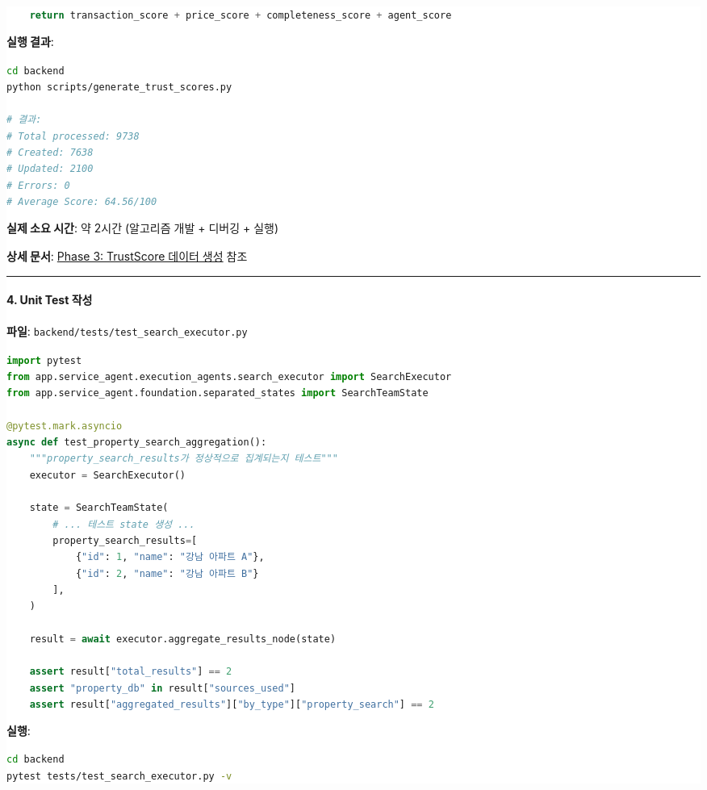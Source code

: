 ```python
    return transaction_score + price_score + completeness_score + agent_score
```

**실행 결과**:
```bash
cd backend
python scripts/generate_trust_scores.py

# 결과:
# Total processed: 9738
# Created: 7638
# Updated: 2100
# Errors: 0
# Average Score: 64.56/100
```

**실제 소요 시간**: 약 2시간 (알고리즘 개발 + 디버깅 + 실행)

**상세 문서**: [Phase 3: TrustScore 데이터 생성](#-phase-3-trustscore-데이터-생성-완료) 참조

---

#### 4. **Unit Test 작성**

**파일**: `backend/tests/test_search_executor.py`

```python
import pytest
from app.service_agent.execution_agents.search_executor import SearchExecutor
from app.service_agent.foundation.separated_states import SearchTeamState

@pytest.mark.asyncio
async def test_property_search_aggregation():
    """property_search_results가 정상적으로 집계되는지 테스트"""
    executor = SearchExecutor()

    state = SearchTeamState(
        # ... 테스트 state 생성 ...
        property_search_results=[
            {"id": 1, "name": "강남 아파트 A"},
            {"id": 2, "name": "강남 아파트 B"}
        ],
    )

    result = await executor.aggregate_results_node(state)

    assert result["total_results"] == 2
    assert "property_db" in result["sources_used"]
    assert result["aggregated_results"]["by_type"]["property_search"] == 2
```

**실행**:
```bash
cd backend
pytest tests/test_search_executor.py -v
```
